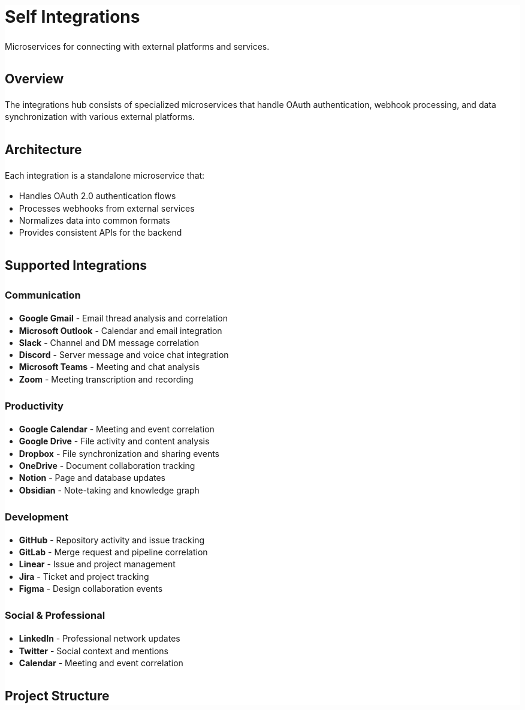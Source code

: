 # Self Integrations

Microservices for connecting with external platforms and services.

## Overview

The integrations hub consists of specialized microservices that handle OAuth authentication, webhook processing, and data synchronization with various external platforms.

## Architecture

Each integration is a standalone microservice that:
- Handles OAuth 2.0 authentication flows
- Processes webhooks from external services
- Normalizes data into common formats
- Provides consistent APIs for the backend

## Supported Integrations

### Communication
- **Google Gmail** - Email thread analysis and correlation
- **Microsoft Outlook** - Calendar and email integration
- **Slack** - Channel and DM message correlation
- **Discord** - Server message and voice chat integration
- **Microsoft Teams** - Meeting and chat analysis
- **Zoom** - Meeting transcription and recording

### Productivity
- **Google Calendar** - Meeting and event correlation
- **Google Drive** - File activity and content analysis
- **Dropbox** - File synchronization and sharing events
- **OneDrive** - Document collaboration tracking
- **Notion** - Page and database updates
- **Obsidian** - Note-taking and knowledge graph

### Development
- **GitHub** - Repository activity and issue tracking
- **GitLab** - Merge request and pipeline correlation
- **Linear** - Issue and project management
- **Jira** - Ticket and project tracking
- **Figma** - Design collaboration events

### Social & Professional
- **LinkedIn** - Professional network updates
- **Twitter** - Social context and mentions
- **Calendar** - Meeting and event correlation

## Project Structure
